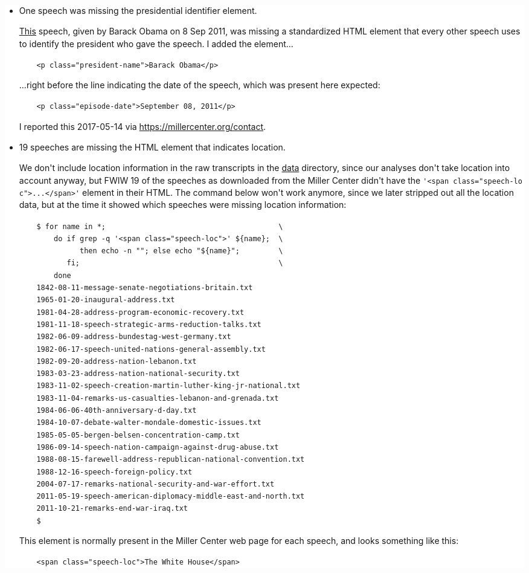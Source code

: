 * One speech was missing the presidential identifier element.

  [This](data/2011-09-08-address-congress-american-jobs-act.txt)
  speech, given by Barack Obama on 8 Sep 2011, was missing a
  standardized HTML element that every other speech uses to identify
  the president who gave the speech.  I added the element...

          <p class="president-name">Barack Obama</p>

  ...right before the line indicating the date of the speech, which
  was present here expected:
 
          <p class="episode-date">September 08, 2011</p>

  I reported this 2017-05-14 via https://millercenter.org/contact.

* 19 speeches are missing the HTML element that indicates location.

  We don't include location information in the raw transcripts in the
  [data](data) directory, since our analyses don't take location into
  account anyway, but FWIW 19 of the speeches as downloaded from the
  Miller Center didn't have the `'<span class="speech-loc">...</span>'` 
  element in their HTML.  The command below won't work anymore, since
  we later stripped out all the location data, but at the time it
  showed which speeches were missing location information:

          $ for name in *;                                        \
              do if grep -q '<span class="speech-loc">' ${name};  \
                    then echo -n ""; else echo "${name}";         \
                 fi;                                              \
              done
          1842-08-11-message-senate-negotiations-britain.txt
          1965-01-20-inaugural-address.txt
          1981-04-28-address-program-economic-recovery.txt
          1981-11-18-speech-strategic-arms-reduction-talks.txt
          1982-06-09-address-bundestag-west-germany.txt
          1982-06-17-speech-united-nations-general-assembly.txt
          1982-09-20-address-nation-lebanon.txt
          1983-03-23-address-nation-national-security.txt
          1983-11-02-speech-creation-martin-luther-king-jr-national.txt
          1983-11-04-remarks-us-casualties-lebanon-and-grenada.txt
          1984-06-06-40th-anniversary-d-day.txt
          1984-10-07-debate-walter-mondale-domestic-issues.txt
          1985-05-05-bergen-belsen-concentration-camp.txt
          1986-09-14-speech-nation-campaign-against-drug-abuse.txt
          1988-08-15-farewell-address-republican-national-convention.txt
          1988-12-16-speech-foreign-policy.txt
          2004-07-17-remarks-national-security-and-war-effort.txt
          2011-05-19-speech-american-diplomacy-middle-east-and-north.txt
          2011-10-21-remarks-end-war-iraq.txt
          $ 

  This element is normally present in the Miller Center web page for
  each speech, and looks something like this:

          <span class="speech-loc">The White House</span>
